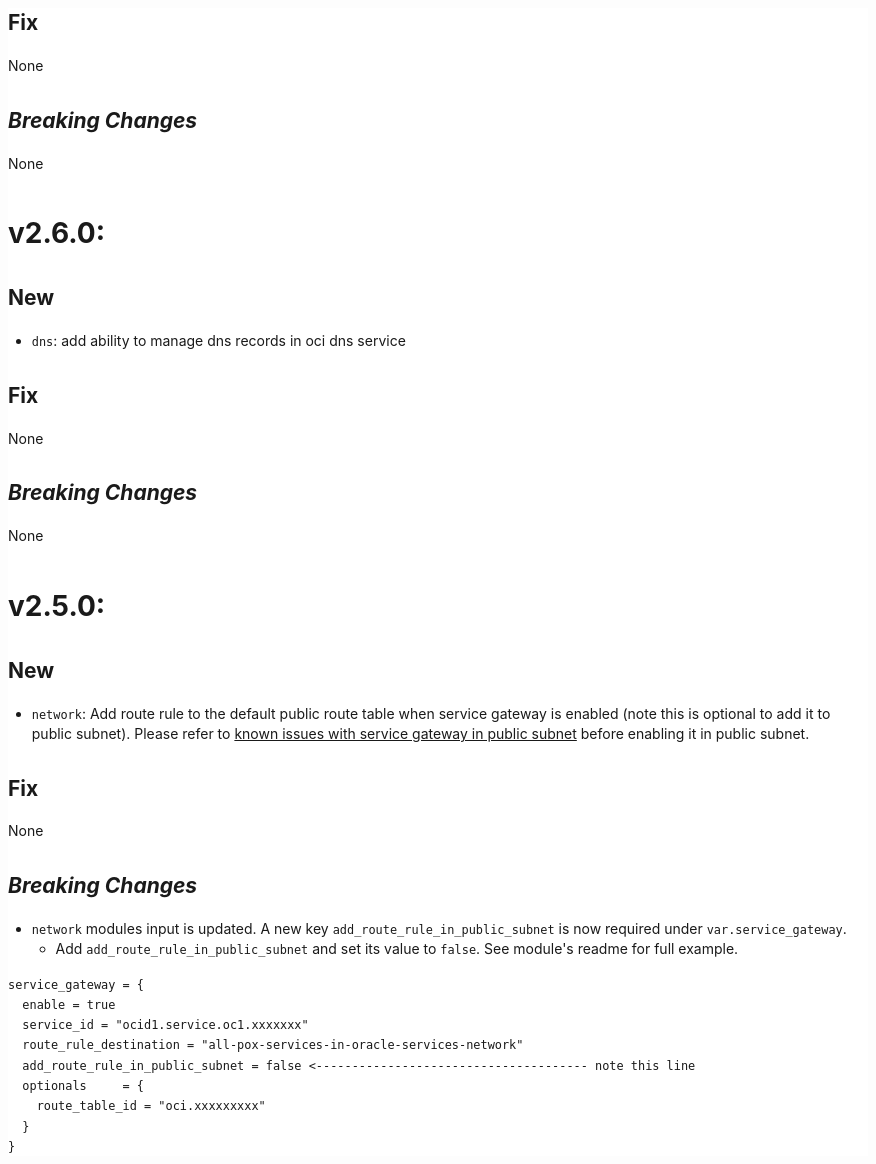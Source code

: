 ## **Fix**
None

## _**Breaking Changes**_
None


# v2.6.0:
## **New**
* `dns`: add ability to manage dns records in oci dns service

## **Fix**
None

## _**Breaking Changes**_
None

# v2.5.0:
## **New**
* `network`: Add route rule to the default public route table when service gateway is enabled (note this is optional to add it to public subnet). Please refer to [known issues with service gateway in public subnet](https://docs.oracle.com/en-us/iaas/Content/Network/Reference/known_issues_for_networking.htm#sgw-route-rule-conflict) before enabling it in public subnet.

## **Fix**
None

## _**Breaking Changes**_
* `network` modules input is updated. A new key `add_route_rule_in_public_subnet` is now required under `var.service_gateway`.
  * Add `add_route_rule_in_public_subnet` and set its value to `false`. See module's readme for full example.
```
service_gateway = {
  enable = true
  service_id = "ocid1.service.oc1.xxxxxxx"
  route_rule_destination = "all-pox-services-in-oracle-services-network"
  add_route_rule_in_public_subnet = false <-------------------------------------- note this line
  optionals     = {
    route_table_id = "oci.xxxxxxxxx"
  }
}
``` 
